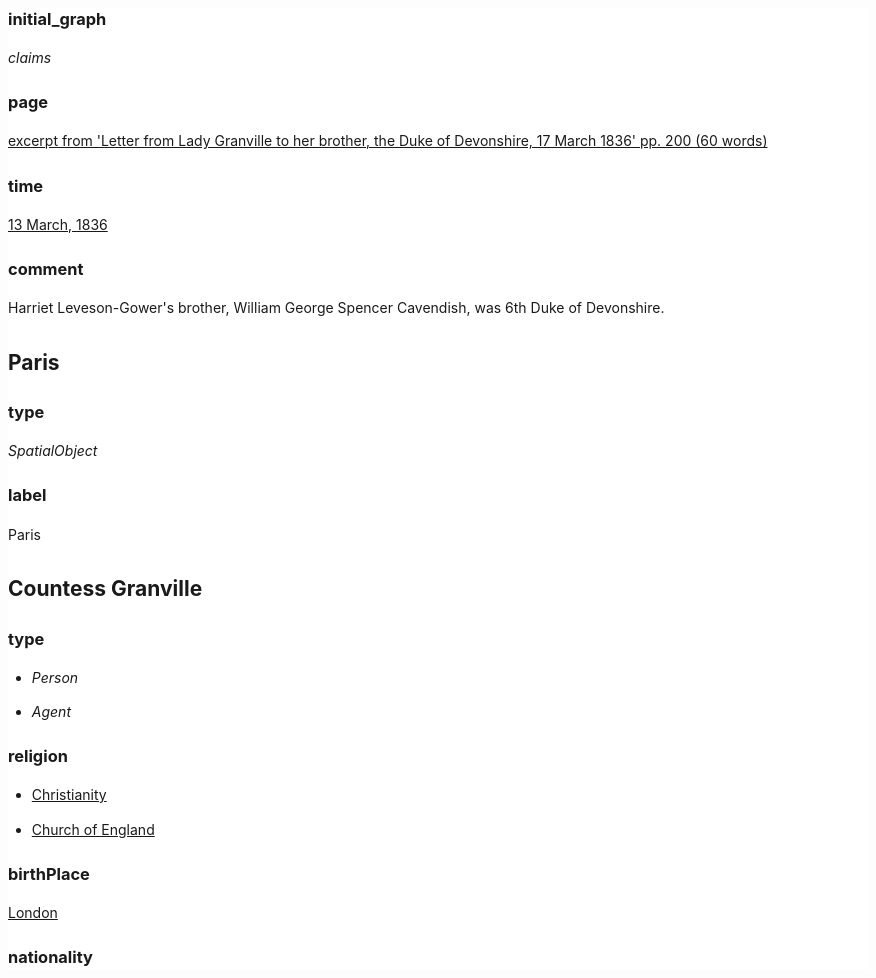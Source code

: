 ### initial_graph


*claims*

### page


[excerpt from 'Letter from Lady Granville to her brother, the Duke of Devonshire, 17 March 1836' pp. 200 (60 words)](#excerpt-from-'Letter-from-Lady-Granville-to-her-brother-the-Duke-of-Devonshire-17-March-1836'-pp.-200-(60-words))

### time


[13 March, 1836](#13-March-1836)

### comment


Harriet Leveson-Gower's brother, William George Spencer Cavendish, was 6th Duke of Devonshire.

## Paris

### type


*SpatialObject*

### label


Paris

## Countess Granville

### type

 - *Person*

 - *Agent*

### religion

 - [Christianity](#Christianity)

 - [Church of England](#Church-of-England)

### birthPlace


[London](#London)

### nationality
